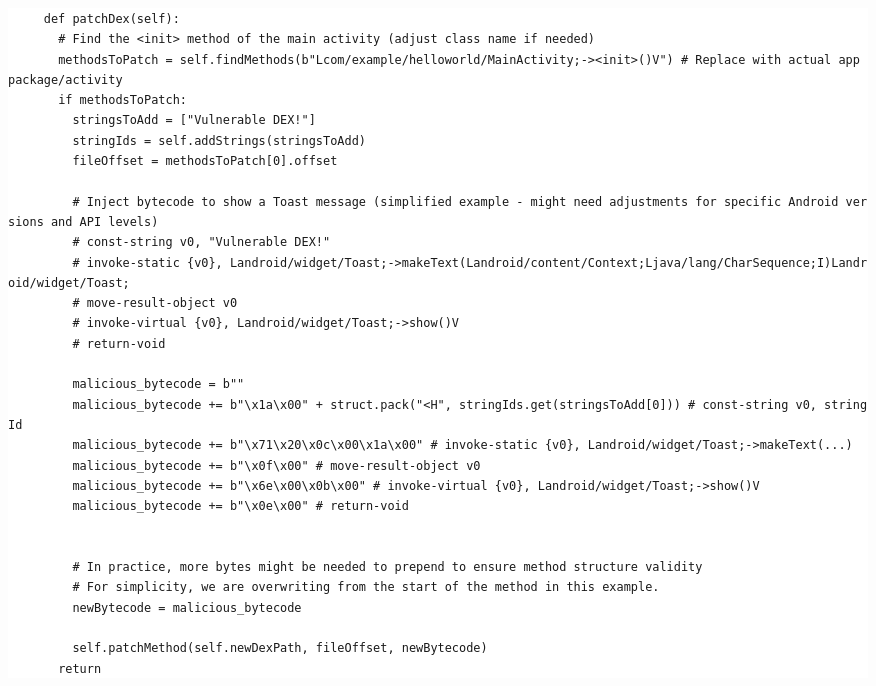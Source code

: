          def patchDex(self):
           # Find the <init> method of the main activity (adjust class name if needed)
           methodsToPatch = self.findMethods(b"Lcom/example/helloworld/MainActivity;-><init>()V") # Replace with actual app package/activity
           if methodsToPatch:
             stringsToAdd = ["Vulnerable DEX!"]
             stringIds = self.addStrings(stringsToAdd)
             fileOffset = methodsToPatch[0].offset

             # Inject bytecode to show a Toast message (simplified example - might need adjustments for specific Android versions and API levels)
             # const-string v0, "Vulnerable DEX!"
             # invoke-static {v0}, Landroid/widget/Toast;->makeText(Landroid/content/Context;Ljava/lang/CharSequence;I)Landroid/widget/Toast;
             # move-result-object v0
             # invoke-virtual {v0}, Landroid/widget/Toast;->show()V
             # return-void

             malicious_bytecode = b""
             malicious_bytecode += b"\x1a\x00" + struct.pack("<H", stringIds.get(stringsToAdd[0])) # const-string v0, stringId
             malicious_bytecode += b"\x71\x20\x0c\x00\x1a\x00" # invoke-static {v0}, Landroid/widget/Toast;->makeText(...)
             malicious_bytecode += b"\x0f\x00" # move-result-object v0
             malicious_bytecode += b"\x6e\x00\x0b\x00" # invoke-virtual {v0}, Landroid/widget/Toast;->show()V
             malicious_bytecode += b"\x0e\x00" # return-void


             # In practice, more bytes might be needed to prepend to ensure method structure validity
             # For simplicity, we are overwriting from the start of the method in this example.
             newBytecode = malicious_bytecode

             self.patchMethod(self.newDexPath, fileOffset, newBytecode)
           return
